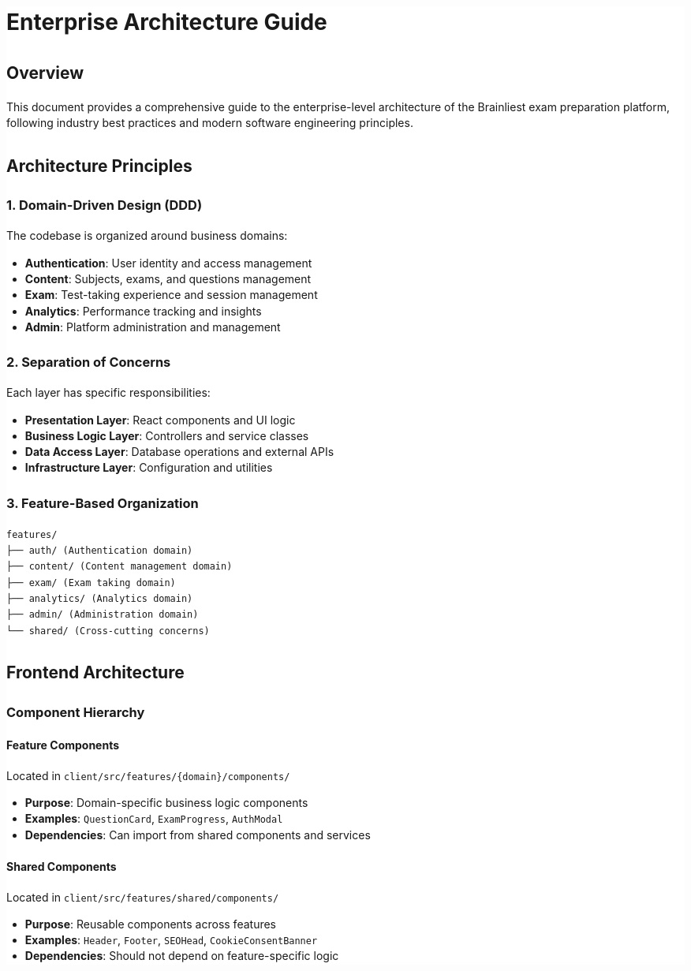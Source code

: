 # Enterprise Architecture Guide

## Overview

This document provides a comprehensive guide to the enterprise-level architecture of the Brainliest exam preparation platform, following industry best practices and modern software engineering principles.

## Architecture Principles

### 1. **Domain-Driven Design (DDD)**
The codebase is organized around business domains:
- **Authentication**: User identity and access management
- **Content**: Subjects, exams, and questions management
- **Exam**: Test-taking experience and session management
- **Analytics**: Performance tracking and insights
- **Admin**: Platform administration and management

### 2. **Separation of Concerns**
Each layer has specific responsibilities:
- **Presentation Layer**: React components and UI logic
- **Business Logic Layer**: Controllers and service classes
- **Data Access Layer**: Database operations and external APIs
- **Infrastructure Layer**: Configuration and utilities

### 3. **Feature-Based Organization**
```
features/
├── auth/ (Authentication domain)
├── content/ (Content management domain)
├── exam/ (Exam taking domain)
├── analytics/ (Analytics domain)
├── admin/ (Administration domain)
└── shared/ (Cross-cutting concerns)
```

## Frontend Architecture

### **Component Hierarchy**

#### **Feature Components**
Located in `client/src/features/{domain}/components/`
- **Purpose**: Domain-specific business logic components
- **Examples**: `QuestionCard`, `ExamProgress`, `AuthModal`
- **Dependencies**: Can import from shared components and services

#### **Shared Components**
Located in `client/src/features/shared/components/`
- **Purpose**: Reusable components across features
- **Examples**: `Header`, `Footer`, `SEOHead`, `CookieConsentBanner`
- **Dependencies**: Should not depend on feature-specific logic
